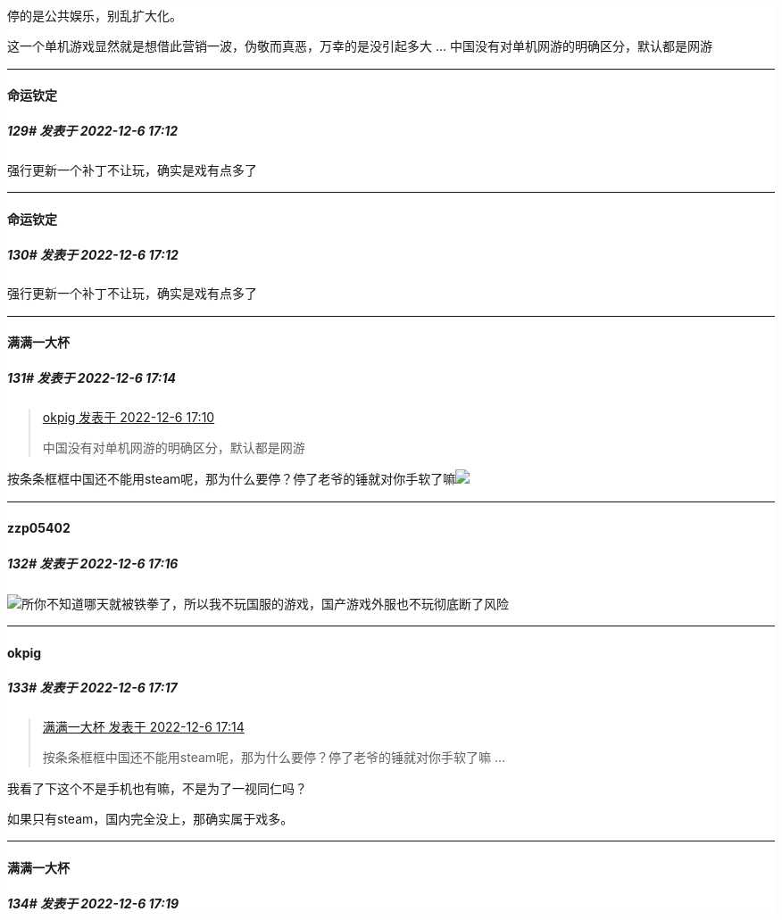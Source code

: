 停的是公共娱乐，别乱扩大化。

这一个单机游戏显然就是想借此营销一波，伪敬而真恶，万幸的是没引起多大 ...</blockquote>
中国没有对单机网游的明确区分，默认都是网游

*****

####  命运钦定  
##### 129#       发表于 2022-12-6 17:12

强行更新一个补丁不让玩，确实是戏有点多了

*****

####  命运钦定  
##### 130#       发表于 2022-12-6 17:12

强行更新一个补丁不让玩，确实是戏有点多了



*****

####  满满一大杯  
##### 131#       发表于 2022-12-6 17:14

<blockquote><a href="httphttps://bbs.saraba1st.com/2b/forum.php?mod=redirect&amp;goto=findpost&amp;pid=58800172&amp;ptid=2108562" target="_blank">okpig 发表于 2022-12-6 17:10</a>

中国没有对单机网游的明确区分，默认都是网游</blockquote>
按条条框框中国还不能用steam呢，那为什么要停？停了老爷的锤就对你手软了嘛<img src="https://static.saraba1st.com/image/smiley/face2017/065.png" referrerpolicy="no-referrer">

*****

####  zzp05402  
##### 132#       发表于 2022-12-6 17:16

<img src="https://static.saraba1st.com/image/smiley/face2017/048.png" referrerpolicy="no-referrer">所你不知道哪天就被铁拳了，所以我不玩国服的游戏，国产游戏外服也不玩彻底断了风险

*****

####  okpig  
##### 133#       发表于 2022-12-6 17:17

<blockquote><a href="httphttps://bbs.saraba1st.com/2b/forum.php?mod=redirect&amp;goto=findpost&amp;pid=58800233&amp;ptid=2108562" target="_blank">满满一大杯 发表于 2022-12-6 17:14</a>

按条条框框中国还不能用steam呢，那为什么要停？停了老爷的锤就对你手软了嘛 ...</blockquote>
我看了下这个不是手机也有嘛，不是为了一视同仁吗？

如果只有steam，国内完全没上，那确实属于戏多。

*****

####  满满一大杯  
##### 134#       发表于 2022-12-6 17:19
